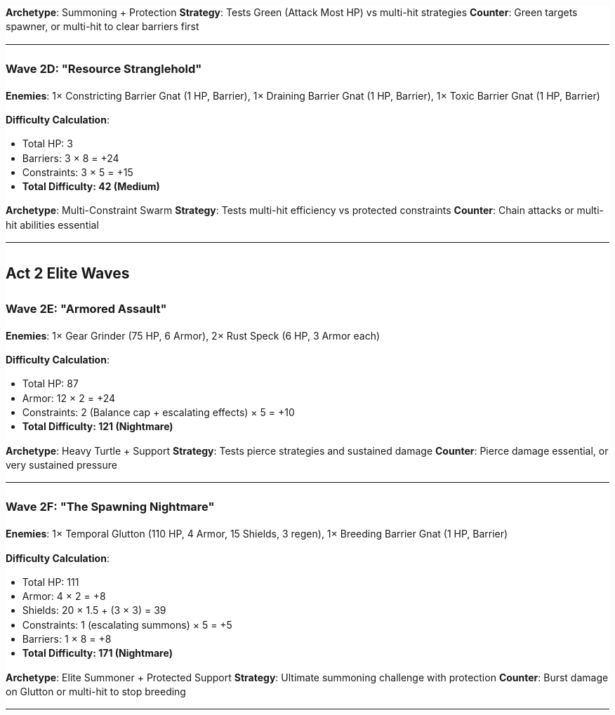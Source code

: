 **Archetype**: Summoning + Protection
**Strategy**: Tests Green (Attack Most HP) vs multi-hit strategies
**Counter**: Green targets spawner, or multi-hit to clear barriers first

---

### **Wave 2D: "Resource Stranglehold"**
**Enemies**: 1× Constricting Barrier Gnat (1 HP, Barrier), 1× Draining Barrier Gnat (1 HP, Barrier), 1× Toxic Barrier Gnat (1 HP, Barrier)

**Difficulty Calculation**:
- Total HP: 3
- Barriers: 3 × 8 = +24
- Constraints: 3 × 5 = +15
- **Total Difficulty: 42 (Medium)**

**Archetype**: Multi-Constraint Swarm
**Strategy**: Tests multi-hit efficiency vs protected constraints
**Counter**: Chain attacks or multi-hit abilities essential

---

## Act 2 Elite Waves

### **Wave 2E: "Armored Assault"**
**Enemies**: 1× Gear Grinder (75 HP, 6 Armor), 2× Rust Speck (6 HP, 3 Armor each)

**Difficulty Calculation**:
- Total HP: 87
- Armor: 12 × 2 = +24
- Constraints: 2 (Balance cap + escalating effects) × 5 = +10
- **Total Difficulty: 121 (Nightmare)**

**Archetype**: Heavy Turtle + Support
**Strategy**: Tests pierce strategies and sustained damage
**Counter**: Pierce damage essential, or very sustained pressure

---

### **Wave 2F: "The Spawning Nightmare"**  
**Enemies**: 1× Temporal Glutton (110 HP, 4 Armor, 15 Shields, 3 regen), 1× Breeding Barrier Gnat (1 HP, Barrier)

**Difficulty Calculation**:
- Total HP: 111
- Armor: 4 × 2 = +8  
- Shields: 20 × 1.5 + (3 × 3) = 39
- Constraints: 1 (escalating summons) × 5 = +5
- Barriers: 1 × 8 = +8
- **Total Difficulty: 171 (Nightmare)**

**Archetype**: Elite Summoner + Protected Support
**Strategy**: Ultimate summoning challenge with protection
**Counter**: Burst damage on Glutton or multi-hit to stop breeding

---